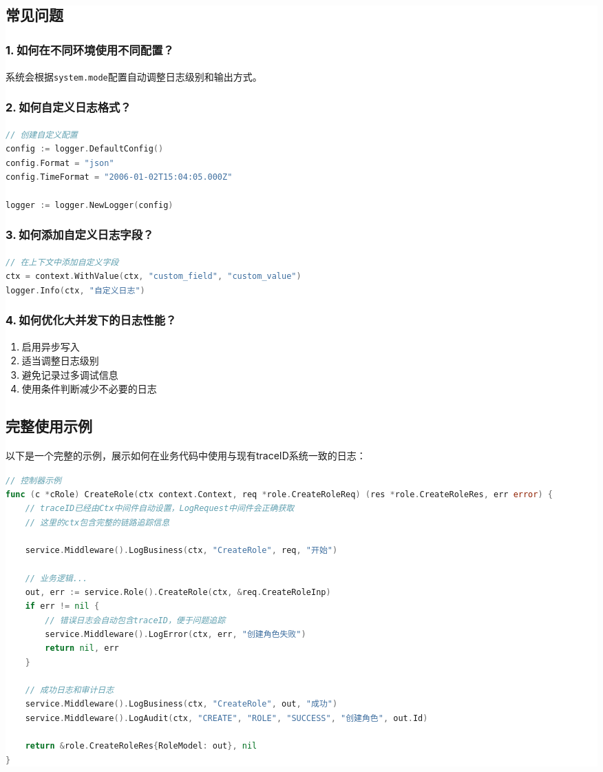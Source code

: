 ## 常见问题

### 1. 如何在不同环境使用不同配置？

系统会根据`system.mode`配置自动调整日志级别和输出方式。

### 2. 如何自定义日志格式？

```go
// 创建自定义配置
config := logger.DefaultConfig()
config.Format = "json"
config.TimeFormat = "2006-01-02T15:04:05.000Z"

logger := logger.NewLogger(config)
```

### 3. 如何添加自定义日志字段？

```go
// 在上下文中添加自定义字段
ctx = context.WithValue(ctx, "custom_field", "custom_value")
logger.Info(ctx, "自定义日志")
```

### 4. 如何优化大并发下的日志性能？

1. 启用异步写入
2. 适当调整日志级别
3. 避免记录过多调试信息
4. 使用条件判断减少不必要的日志

## 完整使用示例

以下是一个完整的示例，展示如何在业务代码中使用与现有traceID系统一致的日志：

```go
// 控制器示例
func (c *cRole) CreateRole(ctx context.Context, req *role.CreateRoleReq) (res *role.CreateRoleRes, err error) {
    // traceID已经由Ctx中间件自动设置，LogRequest中间件会正确获取
    // 这里的ctx包含完整的链路追踪信息
    
    service.Middleware().LogBusiness(ctx, "CreateRole", req, "开始")
    
    // 业务逻辑...
    out, err := service.Role().CreateRole(ctx, &req.CreateRoleInp)
    if err != nil {
        // 错误日志会自动包含traceID，便于问题追踪
        service.Middleware().LogError(ctx, err, "创建角色失败")
        return nil, err
    }
    
    // 成功日志和审计日志
    service.Middleware().LogBusiness(ctx, "CreateRole", out, "成功")
    service.Middleware().LogAudit(ctx, "CREATE", "ROLE", "SUCCESS", "创建角色", out.Id)
    
    return &role.CreateRoleRes{RoleModel: out}, nil
}
```
